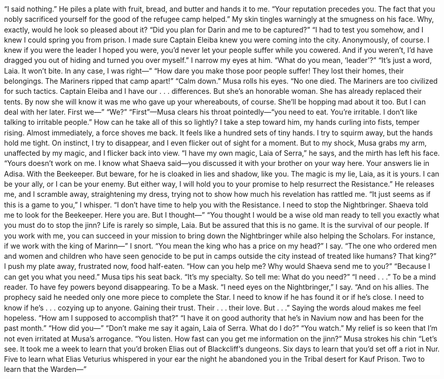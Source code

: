 “I said nothing.” He piles a plate with fruit, bread, and butter and hands it to me. “Your reputation precedes you. The fact that you nobly sacrificed yourself for the good of the refugee camp helped.”
My skin tingles warningly at the smugness on his face. Why, exactly, would he look so pleased about it?
“Did you plan for Darin and me to be captured?”
“I had to test you somehow, and I knew I could spring you from prison. I made sure Captain Eleiba knew you were coming into the city. Anonymously, of course. I knew if you were the leader I hoped you were, you’d never let your people suffer while you cowered. And if you weren’t, I’d have dragged you out of hiding and turned you over myself.”
I narrow my eyes at him. “What do you mean, ‘leader’?”
“It’s just a word, Laia. It won’t bite. In any case, I was right—”
“How dare you make those poor people suffer! They lost their homes, their belongings. The Mariners ripped that camp apart!”
“Calm down.” Musa rolls his eyes. “No one died. The Mariners are too civilized for such tactics. Captain Eleiba and I have our . . . differences. But she’s an honorable woman. She has already replaced their tents. By now she will know it was me who gave up your whereabouts, of course. She’ll be hopping mad about it too. But I can deal with her later. First we—”
“We?”
“First”—Musa clears his throat pointedly—“you need to eat. You’re irritable. I don’t like talking to irritable people.”
How can he take all of this so lightly? I take a step toward him, my hands curling into fists, temper rising.
Almost immediately, a force shoves me back. It feels like a hundred sets of tiny hands. I try to squirm away, but the hands hold me tight. On instinct, I try to disappear, and I even flicker out of sight for a moment. But to my shock, Musa grabs my arm, unaffected by my magic, and I flicker back into view.
“I have my own magic, Laia of Serra,” he says, and the mirth has left his face. “Yours doesn’t work on me. I know what Shaeva said—you discussed it with your brother on your way here. Your answers lie in Adisa. With the Beekeeper. But beware, for he is cloaked in lies and shadow, like you. The magic is my lie, Laia, as it is yours. I can be your ally, or I can be your enemy. But either way, I will hold you to your promise to help resurrect the Resistance.”
He releases me, and I scramble away, straightening my dress, trying not to show how much his revelation has rattled me.
“It just seems as if this is a game to you,” I whisper. “I don’t have time to help you with the Resistance. I need to stop the Nightbringer. Shaeva told me to look for the Beekeeper. Here you are. But I thought—”
“You thought I would be a wise old man ready to tell you exactly what you must do to stop the jinn? Life is rarely so simple, Laia. But be assured that this is no game. It is the survival of our people. If you work with me, you can succeed in your mission to bring down the Nightbringer while also helping the Scholars. For instance, if we work with the king of Marinn—”
I snort. “You mean the king who has a price on my head?” I say. “The one who ordered men and women and children who have seen genocide to be put in camps outside the city instead of treated like humans? That king?”
I push my plate away, frustrated now, food half-eaten. “How can you help me? Why would Shaeva send me to you?”
“Because I can get you what you need.” Musa tips his seat back. “It’s my specialty. So tell me: What do you need?”
“I need . . .” To be a mind reader. To have fey powers beyond disappearing. To be a Mask.
“I need eyes on the Nightbringer,” I say. “And on his allies. The prophecy said he needed only one more piece to complete the Star. I need to know if he has found it or if he’s close. I need to know if he’s . . . cozying up to anyone. Gaining their trust. Their . . . their love. But . . .” Saying the words aloud makes me feel hopeless. “How am I supposed to accomplish that?”
“I have it on good authority that he’s in Navium now and has been for the past month.”
“How did you—”
“Don’t make me say it again, Laia of Serra. What do I do?”
“You watch.” My relief is so keen that I’m not even irritated at Musa’s arrogance. “You listen. How fast can you get me information on the jinn?”
Musa strokes his chin “Let’s see. It took me a week to learn that you’d broken Elias out of Blackcliff’s dungeons. Six days to learn that you’d set off a riot in Nur. Five to learn what Elias Veturius whispered in your ear the night he abandoned you in the Tribal desert for Kauf Prison. Two to learn that the Warden—”